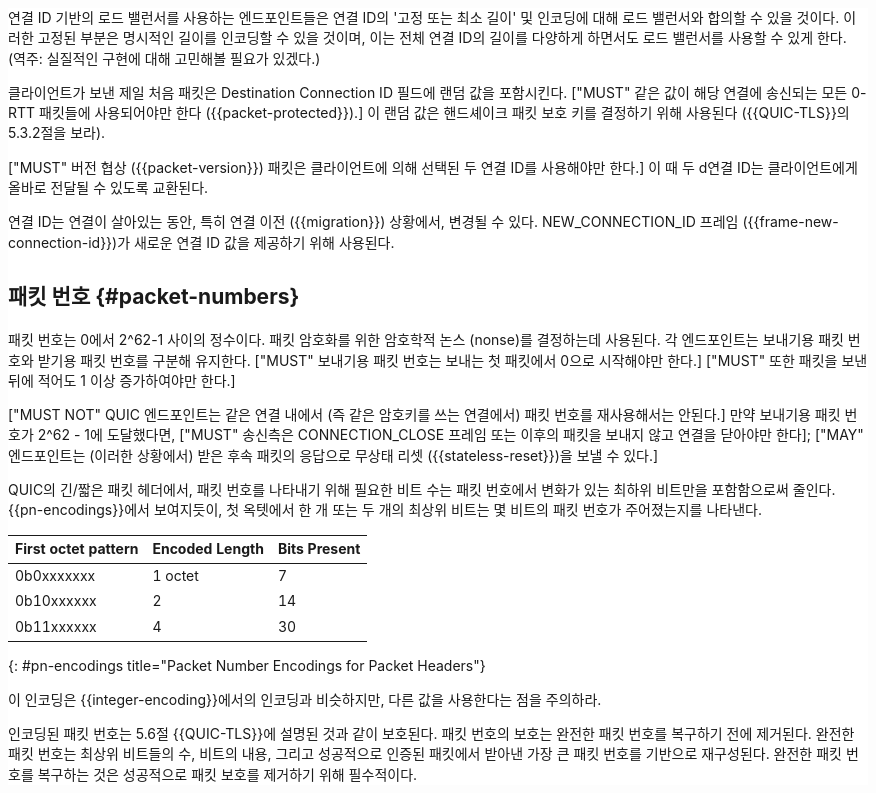 연결 ID 기반의 로드 밸런서를 사용하는 엔드포인트들은 연결 ID의 '고정 또는 최소
길이' 및 인코딩에 대해 로드 밸런서와 합의할 수 있을 것이다. 이러한 고정된
부분은 명시적인 길이를 인코딩할 수 있을 것이며, 이는 전체 연결 ID의 길이를
다양하게 하면서도 로드 밸런서를 사용할 수 있게 한다.
(역주: 실질적인 구현에 대해 고민해볼 필요가 있겠다.)

클라이언트가 보낸 제일 처음 패킷은 Destination Connection ID 필드에 랜덤 값을
포함시킨다. \["MUST" 같은 값이 해당 연결에 송신되는 모든 0-RTT 패킷들에
사용되어야만 한다 ({{packet-protected}}).\] 이 랜덤 값은 핸드셰이크 패킷 보호
키를 결정하기 위해 사용된다 ({{QUIC-TLS}}의 5.3.2절을 보라).

\["MUST" 버전 협상 ({{packet-version}}) 패킷은 클라이언트에 의해 선택된 두 연결
ID를 사용해야만 한다.\] 이 때 두 d연결 ID는 클라이언트에게 올바로 전달될 수
있도록 교환된다.

연결 ID는 연결이 살아있는 동안, 특히 연결 이전 ({{migration}}) 상황에서, 변경될
수 있다. NEW_CONNECTION_ID 프레임 ({{frame-new-connection-id}})가 새로운 연결
ID 값을 제공하기 위해 사용된다.

## 패킷 번호 {#packet-numbers}

패킷 번호는 0에서 2^62-1 사이의 정수이다. 패킷 암호화를 위한 암호학적 논스
(nonse)를 결정하는데 사용된다. 각 엔드포인트는 보내기용 패킷 번호와 받기용 패킷
번호를 구분해 유지한다. \["MUST" 보내기용 패킷 번호는 보내는 첫 패킷에서 0으로
시작해야만 한다.\] \["MUST" 또한 패킷을 보낸 뒤에 적어도 1 이상 증가하여야만
한다.\]

\["MUST NOT" QUIC 엔드포인트는 같은 연결 내에서 (즉 같은 암호키를 쓰는
연결에서) 패킷 번호를 재사용해서는 안된다.\] 만약 보내기용 패킷 번호가 2^62 -
1에 도달했다면, \["MUST" 송신측은 CONNECTION_CLOSE 프레임 또는 이후의 패킷을
보내지 않고 연결을 닫아야만 한다\]; \["MAY" 엔드포인트는 (이러한 상황에서) 받은
후속 패킷의 응답으로 무상태 리셋 ({{stateless-reset}})을 보낼 수 있다.\]

QUIC의 긴/짧은 패킷 헤더에서, 패킷 번호를 나타내기 위해 필요한 비트 수는 패킷
번호에서 변화가 있는 최하위 비트만을 포함함으로써 줄인다. {{pn-encodings}}에서
보여지듯이, 첫 옥텟에서 한 개 또는 두 개의 최상위 비트는 몇 비트의 패킷 번호가
주어졌는지를 나타낸다.

| First octet pattern | Encoded Length | Bits Present |
|:--------------------|:---------------|:-------------|
| 0b0xxxxxxx          | 1 octet        | 7            |
| 0b10xxxxxx          | 2              | 14           |
| 0b11xxxxxx          | 4              | 30           |
{: #pn-encodings title="Packet Number Encodings for Packet Headers"}

이 인코딩은 {{integer-encoding}}에서의 인코딩과 비슷하지만, 다른 값을
사용한다는 점을 주의하라.

인코딩된 패킷 번호는 5.6절 {{QUIC-TLS}}에 설명된 것과 같이 보호된다. 패킷
번호의 보호는 완전한 패킷 번호를 복구하기 전에 제거된다. 완전한 패킷 번호는
최상위 비트들의 수, 비트의 내용, 그리고 성공적으로 인증된 패킷에서 받아낸 가장
큰 패킷 번호를 기반으로 재구성된다. 완전한 패킷 번호를 복구하는 것은 성공적으로
패킷 보호를 제거하기 위해 필수적이다.
